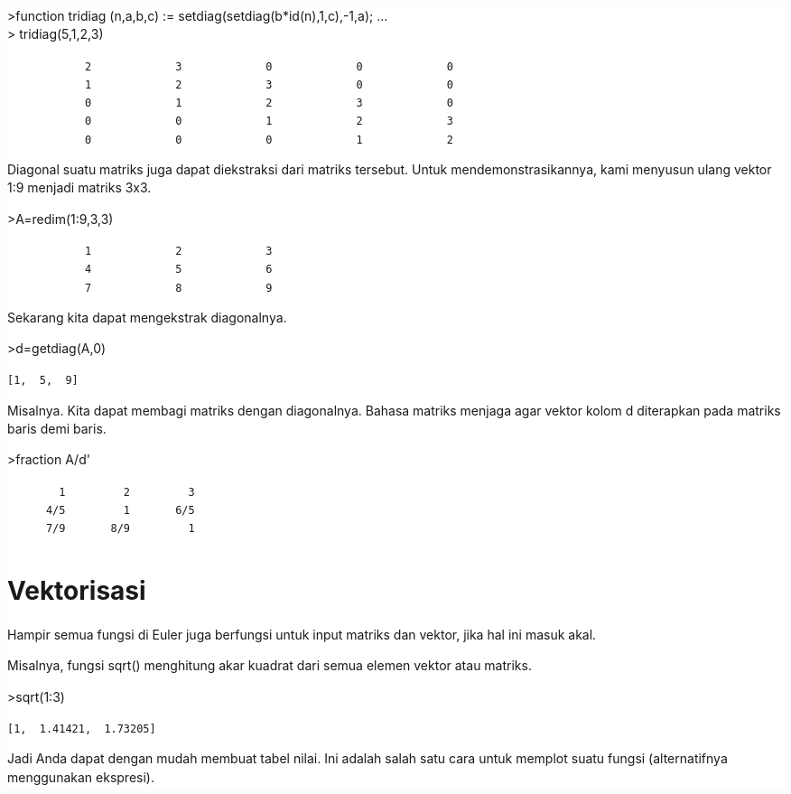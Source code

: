 
\>function tridiag (n,a,b,c) := setdiag(setdiag(b\*id(n),1,c),-1,a); ...  
\>   tridiag(5,1,2,3)


                2             3             0             0             0 
                1             2             3             0             0 
                0             1             2             3             0 
                0             0             1             2             3 
                0             0             0             1             2 

Diagonal suatu matriks juga dapat diekstraksi dari matriks tersebut.
Untuk mendemonstrasikannya, kami menyusun ulang vektor 1:9 menjadi
matriks 3x3.


\>A=redim(1:9,3,3)


                1             2             3 
                4             5             6 
                7             8             9 

Sekarang kita dapat mengekstrak diagonalnya.


\>d=getdiag(A,0)


    [1,  5,  9]

Misalnya. Kita dapat membagi matriks dengan diagonalnya. Bahasa
matriks menjaga agar vektor kolom d diterapkan pada matriks baris demi
baris.


\>fraction A/d'


            1         2         3 
          4/5         1       6/5 
          7/9       8/9         1 

# Vektorisasi

Hampir semua fungsi di Euler juga berfungsi untuk input matriks dan
vektor, jika hal ini masuk akal.


Misalnya, fungsi sqrt() menghitung akar kuadrat dari semua elemen
vektor atau matriks.


\>sqrt(1:3)


    [1,  1.41421,  1.73205]

Jadi Anda dapat dengan mudah membuat tabel nilai. Ini adalah salah
satu cara untuk memplot suatu fungsi (alternatifnya menggunakan
ekspresi).
